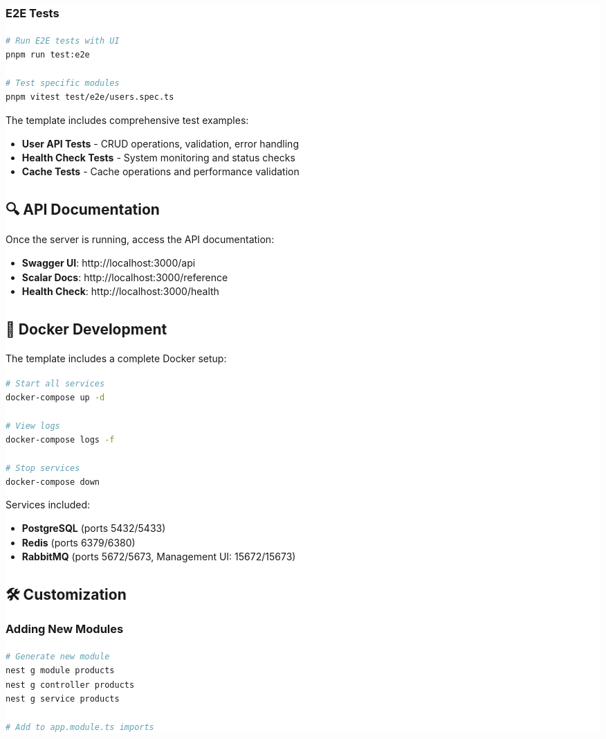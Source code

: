 ### E2E Tests
```bash
# Run E2E tests with UI
pnpm run test:e2e

# Test specific modules
pnpm vitest test/e2e/users.spec.ts
```

The template includes comprehensive test examples:
- **User API Tests** - CRUD operations, validation, error handling
- **Health Check Tests** - System monitoring and status checks
- **Cache Tests** - Cache operations and performance validation

## 🔍 API Documentation

Once the server is running, access the API documentation:

- **Swagger UI**: http://localhost:3000/api
- **Scalar Docs**: http://localhost:3000/reference
- **Health Check**: http://localhost:3000/health

## 🐳 Docker Development

The template includes a complete Docker setup:

```bash
# Start all services
docker-compose up -d

# View logs
docker-compose logs -f

# Stop services
docker-compose down
```

Services included:
- **PostgreSQL** (ports 5432/5433)
- **Redis** (ports 6379/6380) 
- **RabbitMQ** (ports 5672/5673, Management UI: 15672/15673)

## 🛠️ Customization

### Adding New Modules
```bash
# Generate new module
nest g module products
nest g controller products
nest g service products

# Add to app.module.ts imports
```
